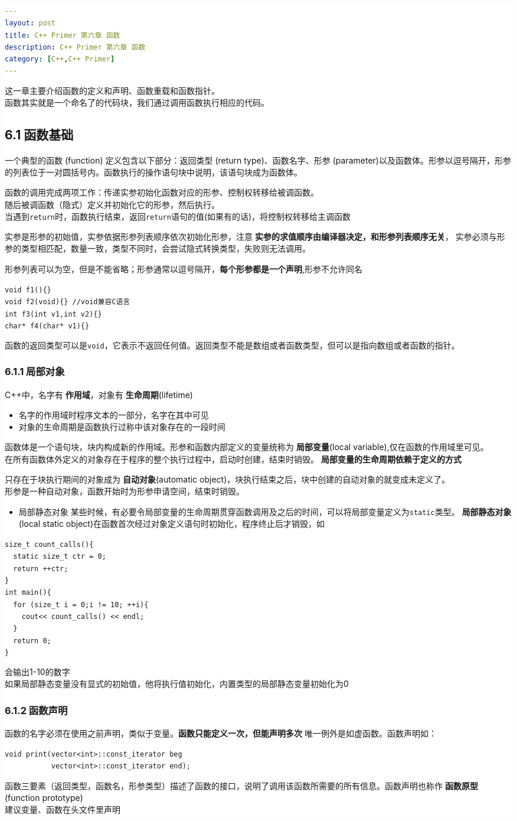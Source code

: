 ```yaml
---
layout: post
title: C++ Primer 第六章 函数
description: C++ Primer 第六章 函数
category: [C++,C++ Primer]
---
```

这一章主要介绍函数的定义和声明、函数重载和函数指针。  
函数其实就是一个命名了的代码块，我们通过调用函数执行相应的代码。  
## 6.1 函数基础
一个典型的函数 (function) 定义包含以下部分：返回类型 (return type)、函数名字、形参 (parameter)以及函数体。形参以逗号隔开，形参的列表位于一对圆括号内。函数执行的操作语句块中说明，该语句块成为函数体。  

函数的调用完成两项工作：传递实参初始化函数对应的形参、控制权转移给被调函数。  
随后被调函数（隐式）定义并初始化它的形参，然后执行。  
当遇到`return`时，函数执行结束，返回`return`语句的值(如果有的话)，将控制权转移给主调函数  

实参是形参的初始值，实参依据形参列表顺序依次初始化形参，注意 **实参的求值顺序由编译器决定，和形参列表顺序无关**，
实参必须与形参的类型相匹配，数量一致，类型不同时，会尝试隐式转换类型，失败则无法调用。  

形参列表可以为空，但是不能省略；形参通常以逗号隔开，**每个形参都是一个声明**,形参不允许同名
```
void f1(){}
void f2(void){} //void兼容C语言
int f3(int v1,int v2){}
char* f4(char* v1){}
```
函数的返回类型可以是`void`，它表示不返回任何值。返回类型不能是数组或者函数类型，但可以是指向数组或者函数的指针。
### 6.1.1 局部对象
C++中，名字有 **作用域**，对象有 **生命周期**(lifetime)
* 名字的作用域时程序文本的一部分，名字在其中可见
* 对象的生命周期是函数执行过称中该对象存在的一段时间  

函数体是一个语句块，块内构成新的作用域。形参和函数内部定义的变量统称为 **局部变量**(local variable),仅在函数的作用域里可见。  
在所有函数体外定义的对象存在于程序的整个执行过程中，启动时创建，结束时销毁。 **局部变量的生命周期依赖于定义的方式**

只存在于块执行期间的对象成为 **自动对象**(automatic object)，块执行结束之后，块中创建的自动对象的就变成未定义了。  
形参是一种自动对象，函数开始时为形参申请空间，结束时销毁。
* 局部静态对象
某些时候，有必要令局部变量的生命周期贯穿函数调用及之后的时间，可以将局部变量定义为`static`类型。 **局部静态对象**(local static object)在函数首次经过对象定义语句时初始化，程序终止后才销毁，如

```
size_t count_calls(){
  static size_t ctr = 0;
  return ++ctr;
}
int main(){
  for (size_t i = 0;i != 10; ++i){
    cout<< count_calls() << endl;
  }
  return 0;
}
```
会输出1-10的数字  
如果局部静态变量没有显式的初始值，他将执行值初始化，内置类型的局部静态变量初始化为0
### 6.1.2 函数声明
函数的名字必须在使用之前声明，类似于变量。**函数只能定义一次，但能声明多次** 唯一例外是如虚函数。函数声明如：
```
void print(vector<int>::const_iterator beg
           vector<int>::const_iterator end);
```
函数三要素（返回类型，函数名，形参类型）描述了函数的接口，说明了调用该函数所需要的所有信息。函数声明也称作 **函数原型**(function prototype)  
建议变量、函数在头文件里声明